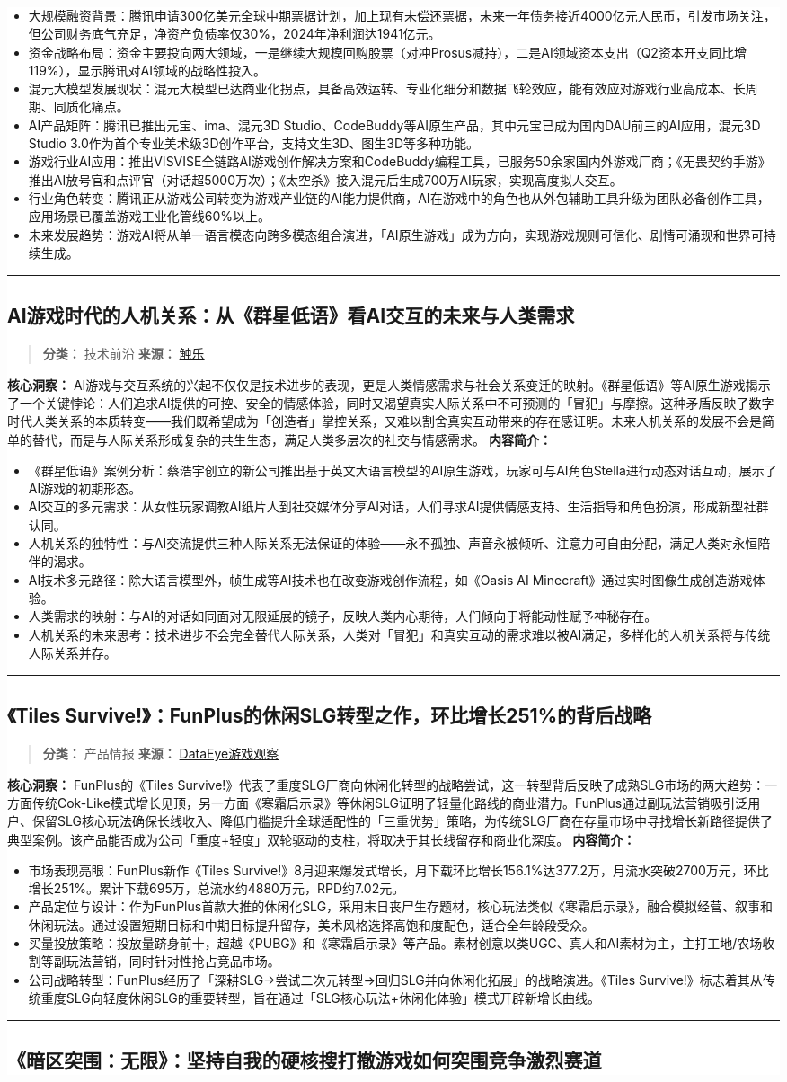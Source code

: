 - 大规模融资背景：腾讯申请300亿美元全球中期票据计划，加上现有未偿还票据，未来一年债务接近4000亿元人民币，引发市场关注，但公司财务底气充足，净资产负债率仅30%，2024年净利润达1941亿元。
- 资金战略布局：资金主要投向两大领域，一是继续大规模回购股票（对冲Prosus减持），二是AI领域资本支出（Q2资本开支同比增119%），显示腾讯对AI领域的战略性投入。
- 混元大模型发展现状：混元大模型已达商业化拐点，具备高效运转、专业化细分和数据飞轮效应，能有效应对游戏行业高成本、长周期、同质化痛点。
- AI产品矩阵：腾讯已推出元宝、ima、混元3D Studio、CodeBuddy等AI原生产品，其中元宝已成为国内DAU前三的AI应用，混元3D Studio 3.0作为首个专业美术级3D创作平台，支持文生3D、图生3D等多种功能。
- 游戏行业AI应用：推出VISVISE全链路AI游戏创作解决方案和CodeBuddy编程工具，已服务50余家国内外游戏厂商；《无畏契约手游》推出AI放号官和点评官（对话超5000万次）；《太空杀》接入混元后生成700万AI玩家，实现高度拟人交互。
- 行业角色转变：腾讯正从游戏公司转变为游戏产业链的AI能力提供商，AI在游戏中的角色也从外包辅助工具升级为团队必备创作工具，应用场景已覆盖游戏工业化管线60%以上。
- 未来发展趋势：游戏AI将从单一语言模态向跨多模态组合演进，「AI原生游戏」成为方向，实现游戏规则可信化、剧情可涌现和世界可持续生成。

---

## AI游戏时代的人机关系：从《群星低语》看AI交互的未来与人类需求

> **分类：** 技术前沿
> **来源：** [触乐](https://mp.weixin.qq.com/s/p7S0XtstusH3XklmoL9WqQ)

**核心洞察：** AI游戏与交互系统的兴起不仅仅是技术进步的表现，更是人类情感需求与社会关系变迁的映射。《群星低语》等AI原生游戏揭示了一个关键悖论：人们追求AI提供的可控、安全的情感体验，同时又渴望真实人际关系中不可预测的「冒犯」与摩擦。这种矛盾反映了数字时代人类关系的本质转变——我们既希望成为「创造者」掌控关系，又难以割舍真实互动带来的存在感证明。未来人机关系的发展不会是简单的替代，而是与人际关系形成复杂的共生生态，满足人类多层次的社交与情感需求。
**内容简介：**

- 《群星低语》案例分析：蔡浩宇创立的新公司推出基于英文大语言模型的AI原生游戏，玩家可与AI角色Stella进行动态对话互动，展示了AI游戏的初期形态。
- AI交互的多元需求：从女性玩家调教AI纸片人到社交媒体分享AI对话，人们寻求AI提供情感支持、生活指导和角色扮演，形成新型社群认同。
- 人机关系的独特性：与AI交流提供三种人际关系无法保证的体验——永不孤独、声音永被倾听、注意力可自由分配，满足人类对永恒陪伴的渴求。
- AI技术多元路径：除大语言模型外，帧生成等AI技术也在改变游戏创作流程，如《Oasis AI Minecraft》通过实时图像生成创造游戏体验。
- 人类需求的映射：与AI的对话如同面对无限延展的镜子，反映人类内心期待，人们倾向于将能动性赋予神秘存在。
- 人机关系的未来思考：技术进步不会完全替代人际关系，人类对「冒犯」和真实互动的需求难以被AI满足，多样化的人机关系将与传统人际关系并存。

---

## 《Tiles Survive!》：FunPlus的休闲SLG转型之作，环比增长251%的背后战略

> **分类：** 产品情报
> **来源：** [DataEye游戏观察](https://mp.weixin.qq.com/s/j8loHpXtyqVbRTBvTtWXjg)

**核心洞察：** FunPlus的《Tiles Survive!》代表了重度SLG厂商向休闲化转型的战略尝试，这一转型背后反映了成熟SLG市场的两大趋势：一方面传统Cok-Like模式增长见顶，另一方面《寒霜启示录》等休闲SLG证明了轻量化路线的商业潜力。FunPlus通过副玩法营销吸引泛用户、保留SLG核心玩法确保长线收入、降低门槛提升全球适配性的「三重优势」策略，为传统SLG厂商在存量市场中寻找增长新路径提供了典型案例。该产品能否成为公司「重度+轻度」双轮驱动的支柱，将取决于其长线留存和商业化深度。
**内容简介：**

- 市场表现亮眼：FunPlus新作《Tiles Survive!》8月迎来爆发式增长，月下载环比增长156.1%达377.2万，月流水突破2700万元，环比增长251%。累计下载695万，总流水约4880万元，RPD约7.02元。
- 产品定位与设计：作为FunPlus首款大推的休闲化SLG，采用末日丧尸生存题材，核心玩法类似《寒霜启示录》，融合模拟经营、叙事和休闲玩法。通过设置短期目标和中期目标提升留存，美术风格选择高饱和度配色，适合全年龄段受众。
- 买量投放策略：投放量跻身前十，超越《PUBG》和《寒霜启示录》等产品。素材创意以类UGC、真人和AI素材为主，主打工地/农场收割等副玩法营销，同时针对性抢占竞品市场。
- 公司战略转型：FunPlus经历了「深耕SLG→尝试二次元转型→回归SLG并向休闲化拓展」的战略演进。《Tiles Survive!》标志着其从传统重度SLG向轻度休闲SLG的重要转型，旨在通过「SLG核心玩法+休闲化体验」模式开辟新增长曲线。

---

## 《暗区突围：无限》：坚持自我的硬核搜打撤游戏如何突围竞争激烈赛道
